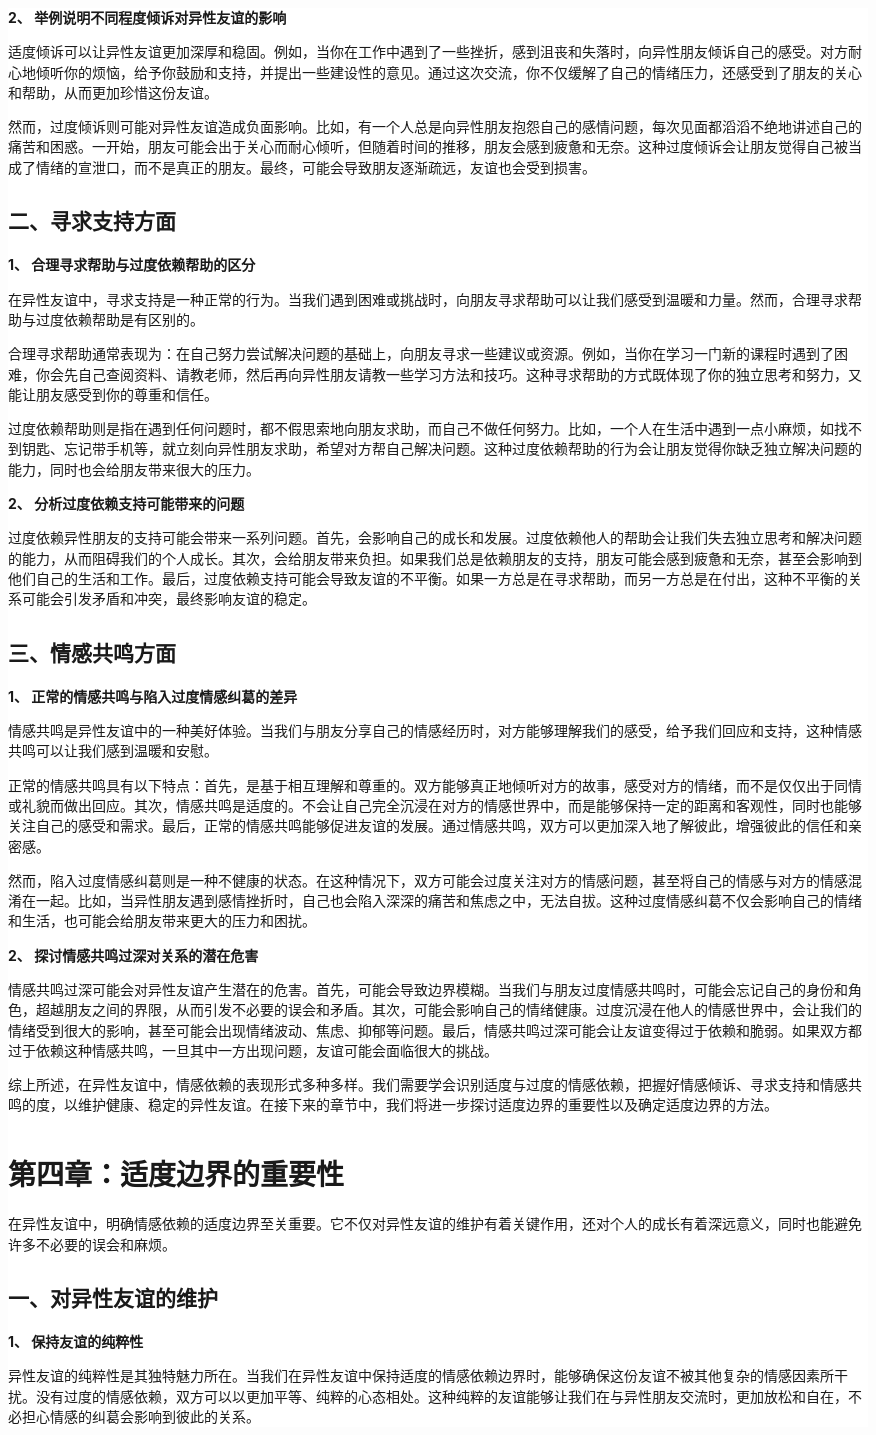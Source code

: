 **2、 举例说明不同程度倾诉对异性友谊的影响** 

适度倾诉可以让异性友谊更加深厚和稳固。例如，当你在工作中遇到了一些挫折，感到沮丧和失落时，向异性朋友倾诉自己的感受。对方耐心地倾听你的烦恼，给予你鼓励和支持，并提出一些建设性的意见。通过这次交流，你不仅缓解了自己的情绪压力，还感受到了朋友的关心和帮助，从而更加珍惜这份友谊。

然而，过度倾诉则可能对异性友谊造成负面影响。比如，有一个人总是向异性朋友抱怨自己的感情问题，每次见面都滔滔不绝地讲述自己的痛苦和困惑。一开始，朋友可能会出于关心而耐心倾听，但随着时间的推移，朋友会感到疲惫和无奈。这种过度倾诉会让朋友觉得自己被当成了情绪的宣泄口，而不是真正的朋友。最终，可能会导致朋友逐渐疏远，友谊也会受到损害。

## 二、寻求支持方面

**1、 合理寻求帮助与过度依赖帮助的区分** 

在异性友谊中，寻求支持是一种正常的行为。当我们遇到困难或挑战时，向朋友寻求帮助可以让我们感受到温暖和力量。然而，合理寻求帮助与过度依赖帮助是有区别的。

合理寻求帮助通常表现为：在自己努力尝试解决问题的基础上，向朋友寻求一些建议或资源。例如，当你在学习一门新的课程时遇到了困难，你会先自己查阅资料、请教老师，然后再向异性朋友请教一些学习方法和技巧。这种寻求帮助的方式既体现了你的独立思考和努力，又能让朋友感受到你的尊重和信任。

过度依赖帮助则是指在遇到任何问题时，都不假思索地向朋友求助，而自己不做任何努力。比如，一个人在生活中遇到一点小麻烦，如找不到钥匙、忘记带手机等，就立刻向异性朋友求助，希望对方帮自己解决问题。这种过度依赖帮助的行为会让朋友觉得你缺乏独立解决问题的能力，同时也会给朋友带来很大的压力。

**2、 分析过度依赖支持可能带来的问题** 

过度依赖异性朋友的支持可能会带来一系列问题。首先，会影响自己的成长和发展。过度依赖他人的帮助会让我们失去独立思考和解决问题的能力，从而阻碍我们的个人成长。其次，会给朋友带来负担。如果我们总是依赖朋友的支持，朋友可能会感到疲惫和无奈，甚至会影响到他们自己的生活和工作。最后，过度依赖支持可能会导致友谊的不平衡。如果一方总是在寻求帮助，而另一方总是在付出，这种不平衡的关系可能会引发矛盾和冲突，最终影响友谊的稳定。

## 三、情感共鸣方面

**1、 正常的情感共鸣与陷入过度情感纠葛的差异** 

情感共鸣是异性友谊中的一种美好体验。当我们与朋友分享自己的情感经历时，对方能够理解我们的感受，给予我们回应和支持，这种情感共鸣可以让我们感到温暖和安慰。

正常的情感共鸣具有以下特点：首先，是基于相互理解和尊重的。双方能够真正地倾听对方的故事，感受对方的情绪，而不是仅仅出于同情或礼貌而做出回应。其次，情感共鸣是适度的。不会让自己完全沉浸在对方的情感世界中，而是能够保持一定的距离和客观性，同时也能够关注自己的感受和需求。最后，正常的情感共鸣能够促进友谊的发展。通过情感共鸣，双方可以更加深入地了解彼此，增强彼此的信任和亲密感。

然而，陷入过度情感纠葛则是一种不健康的状态。在这种情况下，双方可能会过度关注对方的情感问题，甚至将自己的情感与对方的情感混淆在一起。比如，当异性朋友遇到感情挫折时，自己也会陷入深深的痛苦和焦虑之中，无法自拔。这种过度情感纠葛不仅会影响自己的情绪和生活，也可能会给朋友带来更大的压力和困扰。

**2、 探讨情感共鸣过深对关系的潜在危害** 

情感共鸣过深可能会对异性友谊产生潜在的危害。首先，可能会导致边界模糊。当我们与朋友过度情感共鸣时，可能会忘记自己的身份和角色，超越朋友之间的界限，从而引发不必要的误会和矛盾。其次，可能会影响自己的情绪健康。过度沉浸在他人的情感世界中，会让我们的情绪受到很大的影响，甚至可能会出现情绪波动、焦虑、抑郁等问题。最后，情感共鸣过深可能会让友谊变得过于依赖和脆弱。如果双方都过于依赖这种情感共鸣，一旦其中一方出现问题，友谊可能会面临很大的挑战。

综上所述，在异性友谊中，情感依赖的表现形式多种多样。我们需要学会识别适度与过度的情感依赖，把握好情感倾诉、寻求支持和情感共鸣的度，以维护健康、稳定的异性友谊。在接下来的章节中，我们将进一步探讨适度边界的重要性以及确定适度边界的方法。

# 第四章：适度边界的重要性

在异性友谊中，明确情感依赖的适度边界至关重要。它不仅对异性友谊的维护有着关键作用，还对个人的成长有着深远意义，同时也能避免许多不必要的误会和麻烦。

## 一、对异性友谊的维护

**1、 保持友谊的纯粹性** 

异性友谊的纯粹性是其独特魅力所在。当我们在异性友谊中保持适度的情感依赖边界时，能够确保这份友谊不被其他复杂的情感因素所干扰。没有过度的情感依赖，双方可以以更加平等、纯粹的心态相处。这种纯粹的友谊能够让我们在与异性朋友交流时，更加放松和自在，不必担心情感的纠葛会影响到彼此的关系。
